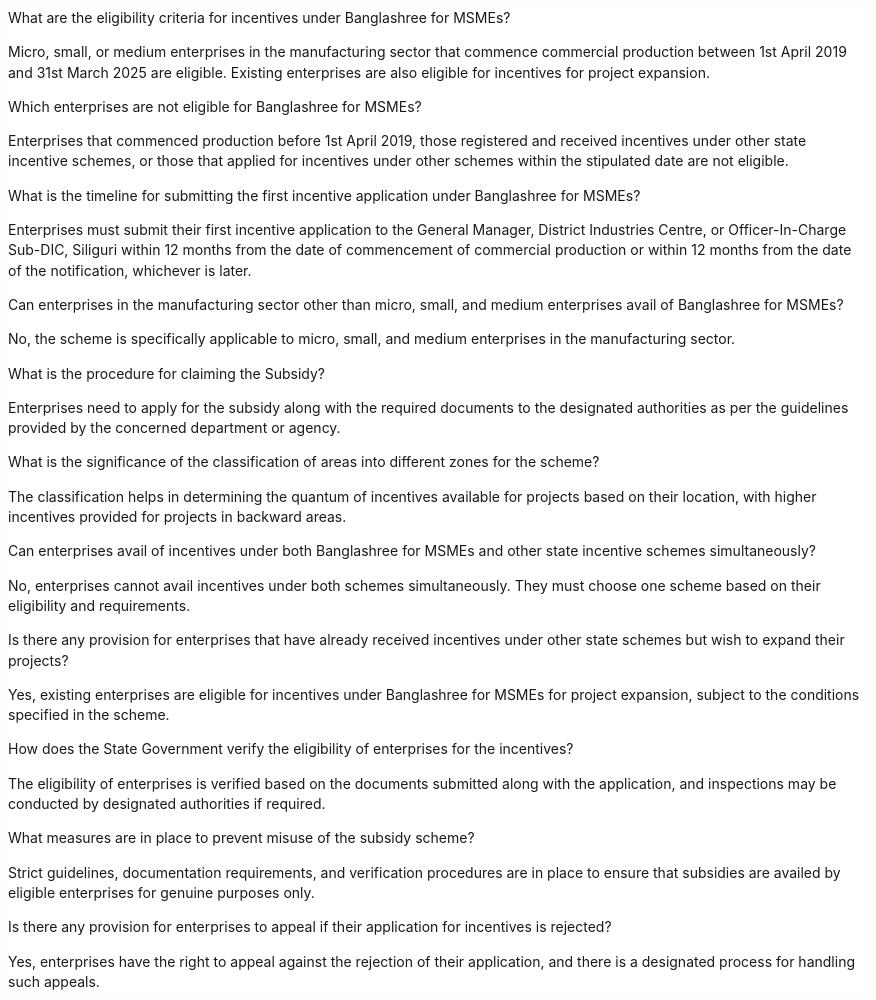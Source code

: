 What are the eligibility criteria for incentives under Banglashree for MSMEs?

Micro, small, or medium enterprises in the manufacturing sector that commence commercial production between 1st April 2019 and 31st March 2025 are eligible. Existing enterprises are also eligible for incentives for project expansion.

Which enterprises are not eligible for Banglashree for MSMEs?

Enterprises that commenced production before 1st April 2019, those registered and received incentives under other state incentive schemes, or those that applied for incentives under other schemes within the stipulated date are not eligible.

What is the timeline for submitting the first incentive application under Banglashree for MSMEs?

Enterprises must submit their first incentive application to the General Manager, District Industries Centre, or Officer-In-Charge Sub-DIC, Siliguri within 12 months from the date of commencement of commercial production or within 12 months from the date of the notification, whichever is later.

Can enterprises in the manufacturing sector other than micro, small, and medium enterprises avail of Banglashree for MSMEs?

No, the scheme is specifically applicable to micro, small, and medium enterprises in the manufacturing sector.

What is the procedure for claiming the Subsidy?

Enterprises need to apply for the subsidy along with the required documents to the designated authorities as per the guidelines provided by the concerned department or agency.

What is the significance of the classification of areas into different zones for the scheme?

The classification helps in determining the quantum of incentives available for projects based on their location, with higher incentives provided for projects in backward areas.

Can enterprises avail of incentives under both Banglashree for MSMEs and other state incentive schemes simultaneously?

No, enterprises cannot avail incentives under both schemes simultaneously. They must choose one scheme based on their eligibility and requirements.

Is there any provision for enterprises that have already received incentives under other state schemes but wish to expand their projects?

Yes, existing enterprises are eligible for incentives under Banglashree for MSMEs for project expansion, subject to the conditions specified in the scheme.

How does the State Government verify the eligibility of enterprises for the incentives?

The eligibility of enterprises is verified based on the documents submitted along with the application, and inspections may be conducted by designated authorities if required.

What measures are in place to prevent misuse of the subsidy scheme?

Strict guidelines, documentation requirements, and verification procedures are in place to ensure that subsidies are availed by eligible enterprises for genuine purposes only.

Is there any provision for enterprises to appeal if their application for incentives is rejected?

Yes, enterprises have the right to appeal against the rejection of their application, and there is a designated process for handling such appeals.
